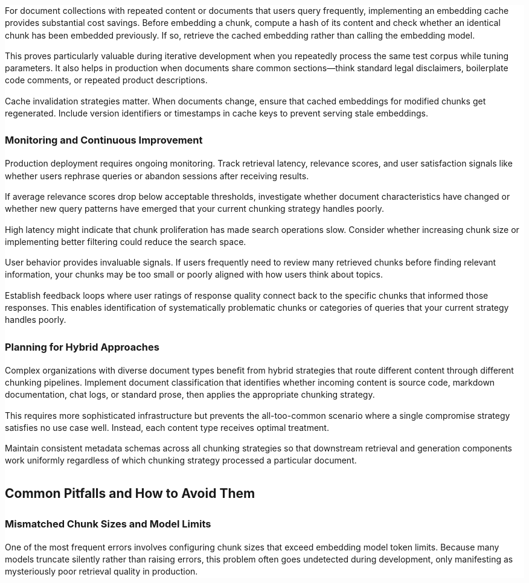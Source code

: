 For document collections with repeated content or documents that users query frequently, implementing an embedding cache provides substantial cost savings. Before embedding a chunk, compute a hash of its content and check whether an identical chunk has been embedded previously. If so, retrieve the cached embedding rather than calling the embedding model.

This proves particularly valuable during iterative development when you repeatedly process the same test corpus while tuning parameters. It also helps in production when documents share common sections—think standard legal disclaimers, boilerplate code comments, or repeated product descriptions.

Cache invalidation strategies matter. When documents change, ensure that cached embeddings for modified chunks get regenerated. Include version identifiers or timestamps in cache keys to prevent serving stale embeddings.

### Monitoring and Continuous Improvement

Production deployment requires ongoing monitoring. Track retrieval latency, relevance scores, and user satisfaction signals like whether users rephrase queries or abandon sessions after receiving results.

If average relevance scores drop below acceptable thresholds, investigate whether document characteristics have changed or whether new query patterns have emerged that your current chunking strategy handles poorly.

High latency might indicate that chunk proliferation has made search operations slow. Consider whether increasing chunk size or implementing better filtering could reduce the search space.

User behavior provides invaluable signals. If users frequently need to review many retrieved chunks before finding relevant information, your chunks may be too small or poorly aligned with how users think about topics.

Establish feedback loops where user ratings of response quality connect back to the specific chunks that informed those responses. This enables identification of systematically problematic chunks or categories of queries that your current strategy handles poorly.

### Planning for Hybrid Approaches

Complex organizations with diverse document types benefit from hybrid strategies that route different content through different chunking pipelines. Implement document classification that identifies whether incoming content is source code, markdown documentation, chat logs, or standard prose, then applies the appropriate chunking strategy.

This requires more sophisticated infrastructure but prevents the all-too-common scenario where a single compromise strategy satisfies no use case well. Instead, each content type receives optimal treatment.

Maintain consistent metadata schemas across all chunking strategies so that downstream retrieval and generation components work uniformly regardless of which chunking strategy processed a particular document.

## Common Pitfalls and How to Avoid Them

### Mismatched Chunk Sizes and Model Limits

One of the most frequent errors involves configuring chunk sizes that exceed embedding model token limits. Because many models truncate silently rather than raising errors, this problem often goes undetected during development, only manifesting as mysteriously poor retrieval quality in production.
